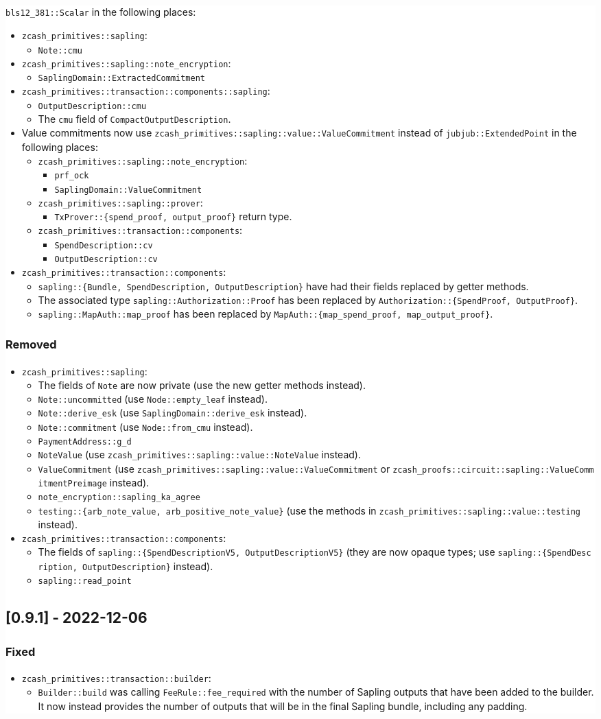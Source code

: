   `bls12_381::Scalar` in the following places:
  - `zcash_primitives::sapling`:
    - `Note::cmu`
  - `zcash_primitives::sapling::note_encryption`:
    - `SaplingDomain::ExtractedCommitment`
  - `zcash_primitives::transaction::components::sapling`:
    - `OutputDescription::cmu`
    - The `cmu` field of `CompactOutputDescription`.
- Value commitments now use `zcash_primitives::sapling::value::ValueCommitment`
  instead of `jubjub::ExtendedPoint` in the following places:
  - `zcash_primitives::sapling::note_encryption`:
    - `prf_ock`
    - `SaplingDomain::ValueCommitment`
  - `zcash_primitives::sapling::prover`:
    - `TxProver::{spend_proof, output_proof}` return type.
  - `zcash_primitives::transaction::components`:
    - `SpendDescription::cv`
    - `OutputDescription::cv`
- `zcash_primitives::transaction::components`:
  - `sapling::{Bundle, SpendDescription, OutputDescription}` have had their
    fields replaced by getter methods.
  - The associated type `sapling::Authorization::Proof` has been replaced by
    `Authorization::{SpendProof, OutputProof}`.
  - `sapling::MapAuth::map_proof` has been replaced by
    `MapAuth::{map_spend_proof, map_output_proof}`.

### Removed
- `zcash_primitives::sapling`:
  - The fields of `Note` are now private (use the new getter methods instead).
  - `Note::uncommitted` (use `Node::empty_leaf` instead).
  - `Note::derive_esk` (use `SaplingDomain::derive_esk` instead).
  - `Note::commitment` (use `Node::from_cmu` instead).
  - `PaymentAddress::g_d`
  - `NoteValue` (use `zcash_primitives::sapling::value::NoteValue` instead).
  - `ValueCommitment` (use `zcash_primitives::sapling::value::ValueCommitment`
    or `zcash_proofs::circuit::sapling::ValueCommitmentPreimage` instead).
  - `note_encryption::sapling_ka_agree`
  - `testing::{arb_note_value, arb_positive_note_value}` (use the methods in
    `zcash_primitives::sapling::value::testing` instead).
- `zcash_primitives::transaction::components`:
  - The fields of `sapling::{SpendDescriptionV5, OutputDescriptionV5}` (they are
    now opaque types; use `sapling::{SpendDescription, OutputDescription}`
    instead).
  - `sapling::read_point`

## [0.9.1] - 2022-12-06
### Fixed
- `zcash_primitives::transaction::builder`:
  - `Builder::build` was calling `FeeRule::fee_required` with the number of
    Sapling outputs that have been added to the builder. It now instead provides
    the number of outputs that will be in the final Sapling bundle, including
    any padding.
